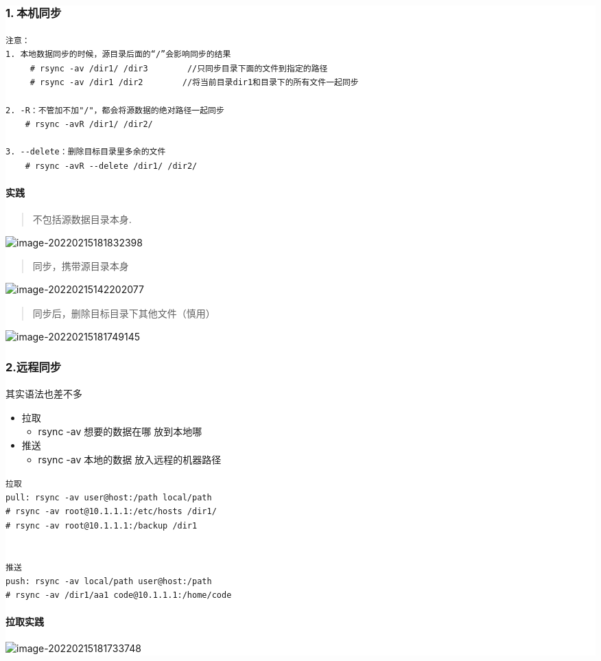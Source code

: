 ### 1. 本机同步

```
注意：
1. 本地数据同步的时候，源目录后面的“/”会影响同步的结果
     # rsync -av /dir1/ /dir3        //只同步目录下面的文件到指定的路径
     # rsync -av /dir1 /dir2        //将当前目录dir1和目录下的所有文件一起同步

2. -R：不管加不加"/"，都会将源数据的绝对路径一起同步
    # rsync -avR /dir1/ /dir2/

3. --delete：删除目标目录里多余的文件
    # rsync -avR --delete /dir1/ /dir2/
```

#### 实践

> 不包括源数据目录本身.

![image-20220215181832398](http://book.bikongge.com/sre/2024-linux/image-20220215181832398.png)

> 同步，携带源目录本身

![image-20220215142202077](http://book.bikongge.com/sre/02-%E7%B3%BB%E7%BB%9F%E6%A0%B8%E5%BF%83%E6%9C%8D%E5%8A%A1/pic/image-20220215142202077.png)

> 同步后，删除目标目录下其他文件（慎用）

![image-20220215181749145](http://book.bikongge.com/sre/2024-linux/image-20220215181749145.png)

### 2.远程同步

其实语法也差不多

- 拉取
  - rsync -av 想要的数据在哪 放到本地哪
- 推送
  - rsync -av 本地的数据 放入远程的机器路径

```
拉取
pull: rsync -av user@host:/path local/path
# rsync -av root@10.1.1.1:/etc/hosts /dir1/
# rsync -av root@10.1.1.1:/backup /dir1


推送
push: rsync -av local/path user@host:/path
# rsync -av /dir1/aa1 code@10.1.1.1:/home/code
```

#### 拉取实践

![image-20220215181733748](http://book.bikongge.com/sre/2024-linux/image-20220215181733748.png)
